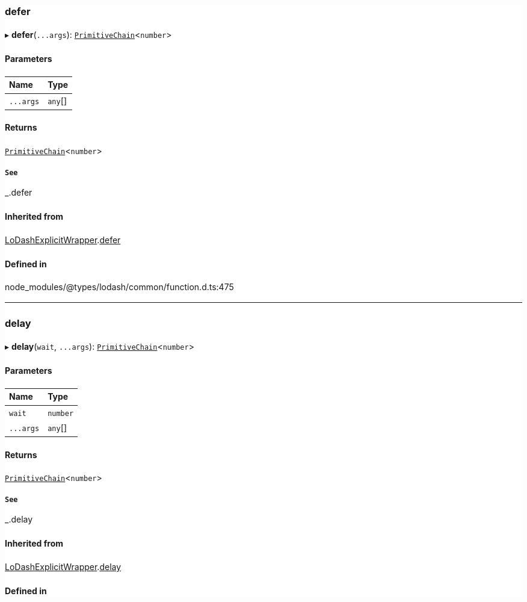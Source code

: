 ### defer

▸ **defer**(`...args`): [`PrimitiveChain`](lodash.PrimitiveChain.md)<`number`\>

#### Parameters

| Name      | Type    |
| :-------- | :------ |
| `...args` | `any`[] |

#### Returns

[`PrimitiveChain`](lodash.PrimitiveChain.md)<`number`\>

**`See`**

\_.defer

#### Inherited from

[LoDashExplicitWrapper](lodash.LoDashExplicitWrapper.md).[defer](lodash.LoDashExplicitWrapper.md#defer)

#### Defined in

node_modules/@types/lodash/common/function.d.ts:475

---

### delay

▸ **delay**(`wait`, `...args`): [`PrimitiveChain`](lodash.PrimitiveChain.md)<`number`\>

#### Parameters

| Name      | Type     |
| :-------- | :------- |
| `wait`    | `number` |
| `...args` | `any`[]  |

#### Returns

[`PrimitiveChain`](lodash.PrimitiveChain.md)<`number`\>

**`See`**

\_.delay

#### Inherited from

[LoDashExplicitWrapper](lodash.LoDashExplicitWrapper.md).[delay](lodash.LoDashExplicitWrapper.md#delay)

#### Defined in
